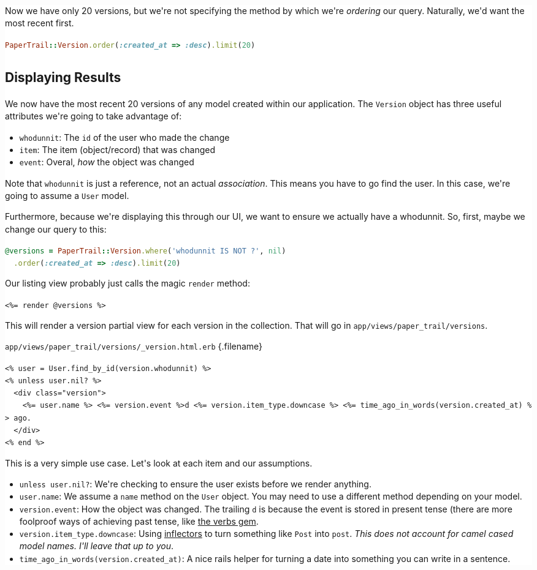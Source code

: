 Now we have only 20 versions, but we're not specifying the method by which we're _ordering_ our query. Naturally, we'd want the most recent first.

```ruby
PaperTrail::Version.order(:created_at => :desc).limit(20)
```

## Displaying Results

We now have the most recent 20 versions of any model created within our application. The `Version` object has three useful attributes we're going to take advantage of:

- `whodunnit`: The `id` of the user who made the change
- `item`: The item (object/record) that was changed
- `event`: Overal, _how_ the object was changed

Note that `whodunnit` is just a reference, not an actual _association_. This means you have to go find the user. In this case, we're going to assume a `User` model.

Furthermore, because we're displaying this through our UI, we want to ensure we actually have a whodunnit. So, first, maybe we change our query to this:

```ruby
@versions = PaperTrail::Version.where('whodunnit IS NOT ?', nil)
  .order(:created_at => :desc).limit(20)
```

Our listing view probably just calls the magic `render` method:

```erb
<%= render @versions %>
```

This will render a version partial view for each version in the collection. That will go in `app/views/paper_trail/versions`.

`app/views/paper_trail/versions/_version.html.erb` {.filename}

```erb
<% user = User.find_by_id(version.whodunnit) %>
<% unless user.nil? %>
  <div class="version">
    <%= user.name %> <%= version.event %>d <%= version.item_type.downcase %> <%= time_ago_in_words(version.created_at) %> ago.
  </div>
<% end %>
```

This is a very simple use case. Let's look at each item and our assumptions.

- `unless user.nil?`: We're checking to ensure the user exists before we render anything.
- `user.name`: We assume a `name` method on the `User` object. You may need to use a different method depending on your model.
- `version.event`: How the object was changed. The trailing `d` is because the event is stored in present tense (there are more foolproof ways of achieving past tense, like [the verbs gem](https://github.com/rossmeissl/verbs).
- `version.item_type.downcase`: Using [inflectors](http://api.rubyonrails.org/classes/ActiveSupport/Inflector.html) to turn something like `Post` into `post`. _This does not account for camel cased model names. I'll leave that up to you_.
- `time_ago_in_words(version.created_at)`: A nice rails helper for turning a date into something you can write in a sentence.
